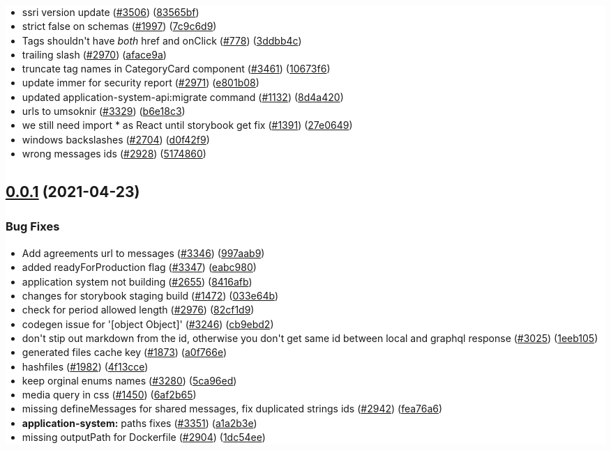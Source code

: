 * ssri version update ([#3506](https://github.com/island-is/island.is/issues/3506)) ([83565bf](https://github.com/island-is/island.is/commit/83565bfcd211f7311efb2029ed6d5983ca7ca054))
* strict false on schemas ([#1997](https://github.com/island-is/island.is/issues/1997)) ([7c9c6d9](https://github.com/island-is/island.is/commit/7c9c6d92db92d1640388466cac7a60cb1756b8db))
* Tags shouldn't have _both_ href and onClick ([#778](https://github.com/island-is/island.is/issues/778)) ([3ddbb4c](https://github.com/island-is/island.is/commit/3ddbb4ce9bf76bcfd1ea81cac7de4ada59655a9c))
* trailing slash ([#2970](https://github.com/island-is/island.is/issues/2970)) ([aface9a](https://github.com/island-is/island.is/commit/aface9a227c357a24d4ac0ff9f7477b26bc25118))
* truncate tag names in CategoryCard component ([#3461](https://github.com/island-is/island.is/issues/3461)) ([10673f6](https://github.com/island-is/island.is/commit/10673f6962ea280f0a8408279589ce26c294cae2))
* update immer for security report ([#2971](https://github.com/island-is/island.is/issues/2971)) ([e801b08](https://github.com/island-is/island.is/commit/e801b08afa5e375c36174f61d6d2c2683e71ee47))
* updated application-system-api:migrate command ([#1132](https://github.com/island-is/island.is/issues/1132)) ([8d4a420](https://github.com/island-is/island.is/commit/8d4a4201424ab30b73e81406f005973ac1fc4331))
* urls to umsoknir ([#3329](https://github.com/island-is/island.is/issues/3329)) ([b6e18c3](https://github.com/island-is/island.is/commit/b6e18c38cd9b2ce58e1d0f0ebb0dabc06ef9da7a))
* we still need import * as React until storybook get fix ([#1391](https://github.com/island-is/island.is/issues/1391)) ([27e0649](https://github.com/island-is/island.is/commit/27e0649deceeb1ff5a3b6451fb8cb0a38ca21448))
* windows backslashes ([#2704](https://github.com/island-is/island.is/issues/2704)) ([d0f42f9](https://github.com/island-is/island.is/commit/d0f42f9adee8470074b6758fa53ce9ffbb0add29))
* wrong messages ids ([#2928](https://github.com/island-is/island.is/issues/2928)) ([5174860](https://github.com/island-is/island.is/commit/51748602cb9c2e6a93254a4b1153882b200dda50))

## [0.0.1](https://github.com/island-is/island.is/compare/3.3.0...0.0.1) (2021-04-23)


### Bug Fixes

* Add agreements url to messages ([#3346](https://github.com/island-is/island.is/issues/3346)) ([997aab9](https://github.com/island-is/island.is/commit/997aab9beb8bd431d6c11fe379df542ec515e82a))
* added readyForProduction flag ([#3347](https://github.com/island-is/island.is/issues/3347)) ([eabc980](https://github.com/island-is/island.is/commit/eabc980cdb3eba6c40c28a006d09bcfe71fa9c77))
* application system not building ([#2655](https://github.com/island-is/island.is/issues/2655)) ([8416afb](https://github.com/island-is/island.is/commit/8416afbb0926e607b80ee02b0718084ad37f6e6d))
* changes for storybook staging build ([#1472](https://github.com/island-is/island.is/issues/1472)) ([033e64b](https://github.com/island-is/island.is/commit/033e64b7644235d5c6fcd566ea8ca9a1437558c9))
* check for period allowed length ([#2976](https://github.com/island-is/island.is/issues/2976)) ([82cf1d9](https://github.com/island-is/island.is/commit/82cf1d92c38f5bbe1349cb96fabe04f1cbd98c75))
* codegen issue for '[object Object]' ([#3246](https://github.com/island-is/island.is/issues/3246)) ([cb9ebd2](https://github.com/island-is/island.is/commit/cb9ebd217543c4ca8c89fd2dcf08da37dd6acef5))
* don't stip out markdown from the id, otherwise you don't get same id between local and graphql response ([#3025](https://github.com/island-is/island.is/issues/3025)) ([1eeb105](https://github.com/island-is/island.is/commit/1eeb1051dd0ea4a76f52fbb079bb0ca5956c3d2f))
* generated files cache key ([#1873](https://github.com/island-is/island.is/issues/1873)) ([a0f766e](https://github.com/island-is/island.is/commit/a0f766e815529c7ae9656b3ca0c6881fc4db7023))
* hashfiles ([#1982](https://github.com/island-is/island.is/issues/1982)) ([4f13cce](https://github.com/island-is/island.is/commit/4f13cced379db135cd68b70c33fc97e8d4bb88b8))
* keep orginal enums names ([#3280](https://github.com/island-is/island.is/issues/3280)) ([5ca96ed](https://github.com/island-is/island.is/commit/5ca96ed8c5f791a28fde590c7062c37b4a93be91))
* media query in css ([#1450](https://github.com/island-is/island.is/issues/1450)) ([6af2b65](https://github.com/island-is/island.is/commit/6af2b651402ab55e1985c02943d214f1b351641a))
* missing defineMessages for shared messages, fix duplicated strings ids ([#2942](https://github.com/island-is/island.is/issues/2942)) ([fea76a6](https://github.com/island-is/island.is/commit/fea76a64e13ac9270640572ace426177622a469d))
* **application-system:** paths fixes ([#3351](https://github.com/island-is/island.is/issues/3351)) ([a1a2b3e](https://github.com/island-is/island.is/commit/a1a2b3e84188696c97db9cfde99d0f7abee9fab2))
* missing outputPath for Dockerfile ([#2904](https://github.com/island-is/island.is/issues/2904)) ([1dc54ee](https://github.com/island-is/island.is/commit/1dc54ee21936861dbd9e3458af186d2ee64bf52b))
